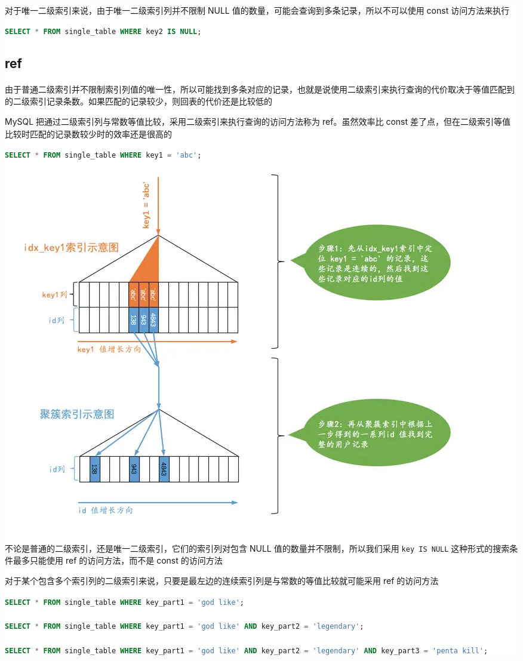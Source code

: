 对于唯一二级索引来说，由于唯一二级索引列并不限制 NULL 值的数量，可能会查询到多条记录，所以不可以使用 const 访问方法来执行

```sql
SELECT * FROM single_table WHERE key2 IS NULL;
```

## ref

由于普通二级索引并不限制索引列值的唯一性，所以可能找到多条对应的记录，也就是说使用二级索引来执行查询的代价取决于等值匹配到的二级索引记录条数。如果匹配的记录较少，则回表的代价还是比较低的

MySQL 把通过二级索引列与常数等值比较，采用二级索引来执行查询的访问方法称为 ref。虽然效率比 const 差了点，但在二级索引等值比较时匹配的记录数较少时的效率还是很高的

```sql
SELECT * FROM single_table WHERE key1 = 'abc';
```

![](./md.assets/ref.png)

不论是普通的二级索引，还是唯一二级索引，它们的索引列对包含 NULL 值的数量并不限制，所以我们采用 `key IS NULL` 这种形式的搜索条件最多只能使用 ref 的访问方法，而不是 const 的访问方法

对于某个包含多个索引列的二级索引来说，只要是最左边的连续索引列是与常数的等值比较就可能采用 ref 的访问方法

```sql
SELECT * FROM single_table WHERE key_part1 = 'god like';

SELECT * FROM single_table WHERE key_part1 = 'god like' AND key_part2 = 'legendary';

SELECT * FROM single_table WHERE key_part1 = 'god like' AND key_part2 = 'legendary' AND key_part3 = 'penta kill';
```
